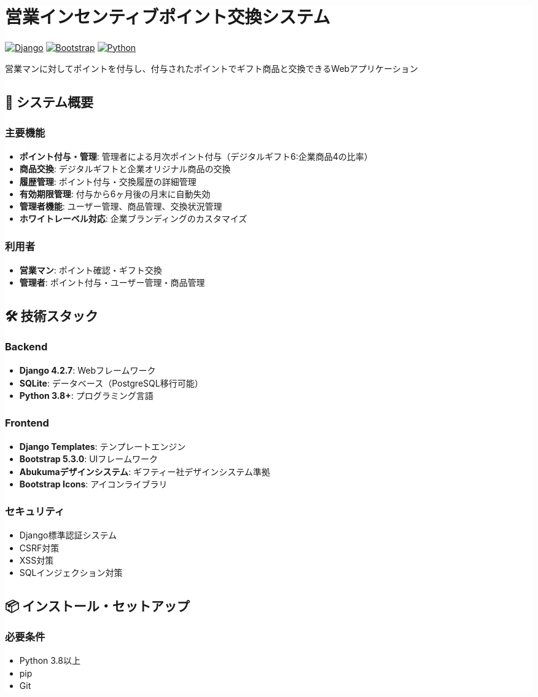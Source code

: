 # 営業インセンティブポイント交換システム

[![Django](https://img.shields.io/badge/Django-4.2.7-green.svg)](https://djangoproject.com/)
[![Bootstrap](https://img.shields.io/badge/Bootstrap-5.3.0-purple.svg)](https://getbootstrap.com/)
[![Python](https://img.shields.io/badge/Python-3.8+-blue.svg)](https://python.org/)

営業マンに対してポイントを付与し、付与されたポイントでギフト商品と交換できるWebアプリケーション

## 🎯 システム概要

### 主要機能
- **ポイント付与・管理**: 管理者による月次ポイント付与（デジタルギフト6:企業商品4の比率）
- **商品交換**: デジタルギフトと企業オリジナル商品の交換
- **履歴管理**: ポイント付与・交換履歴の詳細管理
- **有効期限管理**: 付与から6ヶ月後の月末に自動失効
- **管理者機能**: ユーザー管理、商品管理、交換状況管理
- **ホワイトレーベル対応**: 企業ブランディングのカスタマイズ

### 利用者
- **営業マン**: ポイント確認・ギフト交換
- **管理者**: ポイント付与・ユーザー管理・商品管理

## 🛠️ 技術スタック

### Backend
- **Django 4.2.7**: Webフレームワーク
- **SQLite**: データベース（PostgreSQL移行可能）
- **Python 3.8+**: プログラミング言語

### Frontend
- **Django Templates**: テンプレートエンジン
- **Bootstrap 5.3.0**: UIフレームワーク
- **Abukumaデザインシステム**: ギフティー社デザインシステム準拠
- **Bootstrap Icons**: アイコンライブラリ

### セキュリティ
- Django標準認証システム
- CSRF対策
- XSS対策
- SQLインジェクション対策

## 📦 インストール・セットアップ

### 必要条件
- Python 3.8以上
- pip
- Git
